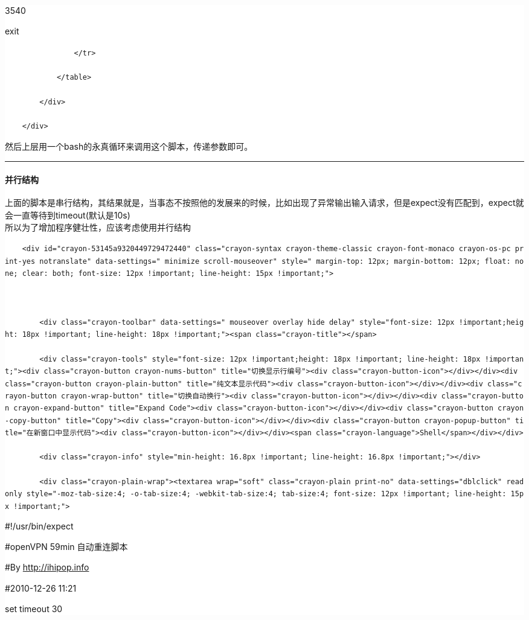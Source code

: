 </span><span class="crayon-cn">3540</span></div><div class="crayon-line crayon-striped-line" id="crayon-53145a9320440188879649-28"><span class="crayon-r">exit</span></div></div></td>

					</tr>

				</table>

			</div>

		</div>



<p></p>
<p>然后上层用一个bash的永真循环来调用这个脚本，传递参数即可。</p>
<hr />
<h4>并行结构</h4>
<p>上面的脚本是串行结构，其结果就是，当事态不按照他的发展来的时候，比如出现了异常输出输入请求，但是expect没有匹配到，expect就会一直等待到timeout(默认是10s)<br />
所以为了增加程序健壮性，应该考虑使用并行结构</p>
<p></p>



		<div id="crayon-53145a9320449729472440" class="crayon-syntax crayon-theme-classic crayon-font-monaco crayon-os-pc print-yes notranslate" data-settings=" minimize scroll-mouseover" style=" margin-top: 12px; margin-bottom: 12px; float: none; clear: both; font-size: 12px !important; line-height: 15px !important;">

		

			<div class="crayon-toolbar" data-settings=" mouseover overlay hide delay" style="font-size: 12px !important;height: 18px !important; line-height: 18px !important;"><span class="crayon-title"></span>

			<div class="crayon-tools" style="font-size: 12px !important;height: 18px !important; line-height: 18px !important;"><div class="crayon-button crayon-nums-button" title="切换显示行编号"><div class="crayon-button-icon"></div></div><div class="crayon-button crayon-plain-button" title="纯文本显示代码"><div class="crayon-button-icon"></div></div><div class="crayon-button crayon-wrap-button" title="切换自动换行"><div class="crayon-button-icon"></div></div><div class="crayon-button crayon-expand-button" title="Expand Code"><div class="crayon-button-icon"></div></div><div class="crayon-button crayon-copy-button" title="Copy"><div class="crayon-button-icon"></div></div><div class="crayon-button crayon-popup-button" title="在新窗口中显示代码"><div class="crayon-button-icon"></div></div><span class="crayon-language">Shell</span></div></div>

			<div class="crayon-info" style="min-height: 16.8px !important; line-height: 16.8px !important;"></div>

			<div class="crayon-plain-wrap"><textarea wrap="soft" class="crayon-plain print-no" data-settings="dblclick" readonly style="-moz-tab-size:4; -o-tab-size:4; -webkit-tab-size:4; tab-size:4; font-size: 12px !important; line-height: 15px !important;">
#!/usr/bin/expect

#openVPN 59min 自动重连脚本

#By http://ihipop.info

#2010-12-26 11:21



set timeout 30
